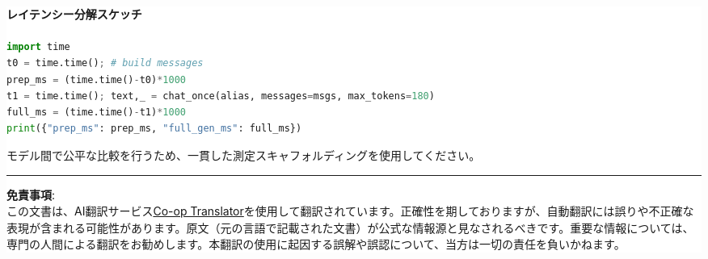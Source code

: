 #### レイテンシー分解スケッチ

```python
import time
t0 = time.time(); # build messages
prep_ms = (time.time()-t0)*1000
t1 = time.time(); text,_ = chat_once(alias, messages=msgs, max_tokens=180)
full_ms = (time.time()-t1)*1000
print({"prep_ms": prep_ms, "full_gen_ms": full_ms})
```

モデル間で公平な比較を行うため、一貫した測定スキャフォルディングを使用してください。

---

**免責事項**:  
この文書は、AI翻訳サービス[Co-op Translator](https://github.com/Azure/co-op-translator)を使用して翻訳されています。正確性を期しておりますが、自動翻訳には誤りや不正確な表現が含まれる可能性があります。原文（元の言語で記載された文書）が公式な情報源と見なされるべきです。重要な情報については、専門の人間による翻訳をお勧めします。本翻訳の使用に起因する誤解や誤認について、当方は一切の責任を負いかねます。